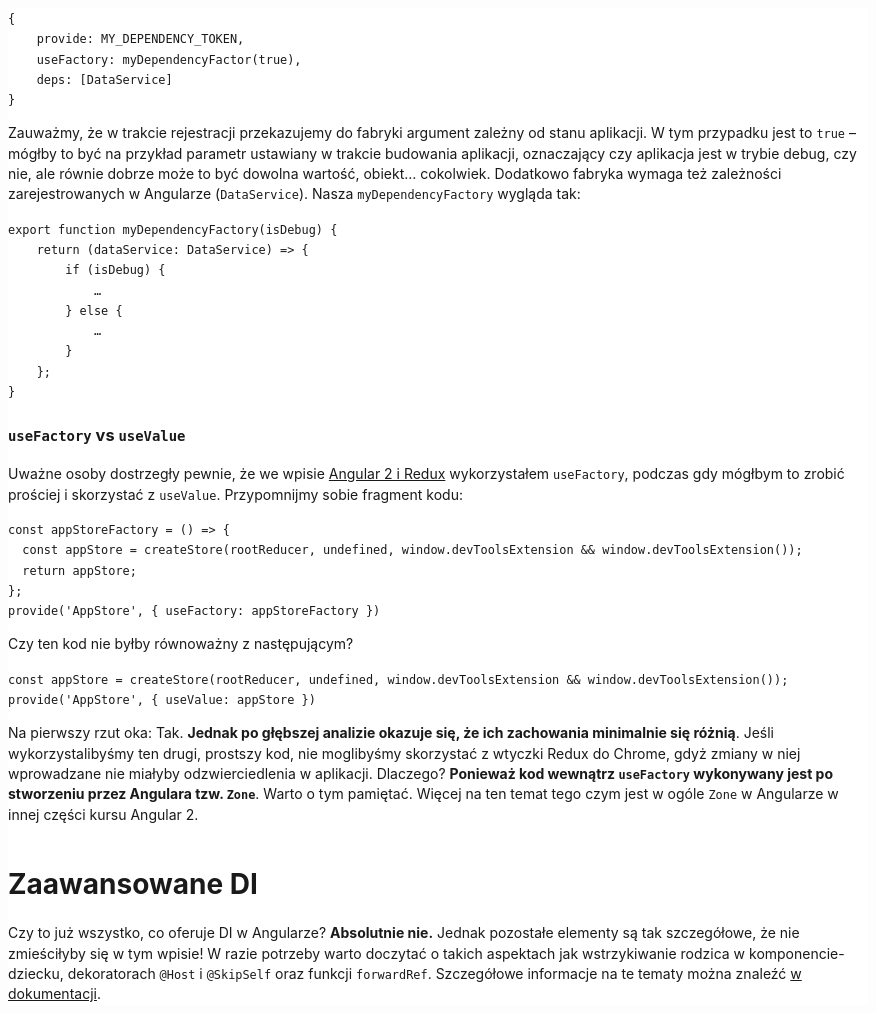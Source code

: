 <pre><code class="language-typescript">{
    provide: MY_DEPENDENCY_TOKEN,
    useFactory: myDependencyFactor(true),
    deps: [DataService]
}
</code></pre>

<p>Zauważmy, że w trakcie rejestracji przekazujemy do fabryki argument zależny od stanu aplikacji. W tym przypadku jest to <code>true</code> – mógłby to być na przykład parametr ustawiany w trakcie budowania aplikacji, oznaczający czy aplikacja jest w trybie debug, czy nie, ale równie dobrze może to być dowolna wartość, obiekt… cokolwiek. Dodatkowo fabryka wymaga też zależności zarejestrowanych w Angularze (<code>DataService</code>). Nasza <code>myDependencyFactory</code> wygląda tak:</p>

<pre><code class="language-typescript">export function myDependencyFactory(isDebug) {  
    return (dataService: DataService) =&gt; {
        if (isDebug) {
            …
        } else {
            …
        }
    };
}
</code></pre>

<h3 id="usefactoryvsusevalue"><code>useFactory</code> vs <code>useValue</code></h3>

<p>Uważne osoby dostrzegły pewnie, że we wpisie <a href="https://typeofweb.com/angular-2-i-redux/">Angular 2 i Redux</a> wykorzystałem <code>useFactory</code>, podczas gdy mógłbym to zrobić prościej i skorzystać z <code>useValue</code>. Przypomnijmy sobie fragment kodu:</p>

<pre><code class="language-typescript">const appStoreFactory = () =&gt; {  
  const appStore = createStore(rootReducer, undefined, window.devToolsExtension &amp;&amp; window.devToolsExtension());
  return appStore;
};
provide('AppStore', { useFactory: appStoreFactory })  
</code></pre>

<p>Czy ten kod nie byłby równoważny z następującym?</p>

<pre><code class="language-typescript">const appStore = createStore(rootReducer, undefined, window.devToolsExtension &amp;&amp; window.devToolsExtension());  
provide('AppStore', { useValue: appStore })  
</code></pre>

<p>Na pierwszy rzut oka: Tak. <strong>Jednak po głębszej analizie okazuje się, że ich zachowania minimalnie się różnią</strong>. Jeśli wykorzystalibyśmy ten drugi, prostszy kod, nie moglibyśmy skorzystać z wtyczki Redux do Chrome, gdyż zmiany w niej wprowadzane nie miałyby odzwierciedlenia w aplikacji. Dlaczego? <strong>Ponieważ kod wewnątrz <code>useFactory</code> wykonywany jest po stworzeniu przez Angulara tzw. <code>Zone</code></strong>. Warto o tym pamiętać. Więcej na ten temat tego czym jest w ogóle <code>Zone</code> w Angularze w innej części kursu Angular 2.</p>

<h1 id="zaawansowanedi">Zaawansowane DI</h1>

<p>Czy to już wszystko, co oferuje DI w Angularze? <strong>Absolutnie nie.</strong> Jednak pozostałe elementy są tak szczegółowe, że nie zmieściłyby się w tym wpisie! W razie potrzeby warto doczytać o takich aspektach jak wstrzykiwanie rodzica w komponencie-dziecku, dekoratorach <code>@Host</code> i <code>@SkipSelf</code> oraz funkcji <code>forwardRef</code>. Szczegółowe informacje na te tematy można znaleźć <a href="https://angular.io/docs/ts/latest/cookbook/dependency-injection.html#!#find-a-parent-component-by-injection">w dokumentacji</a>.</p>
